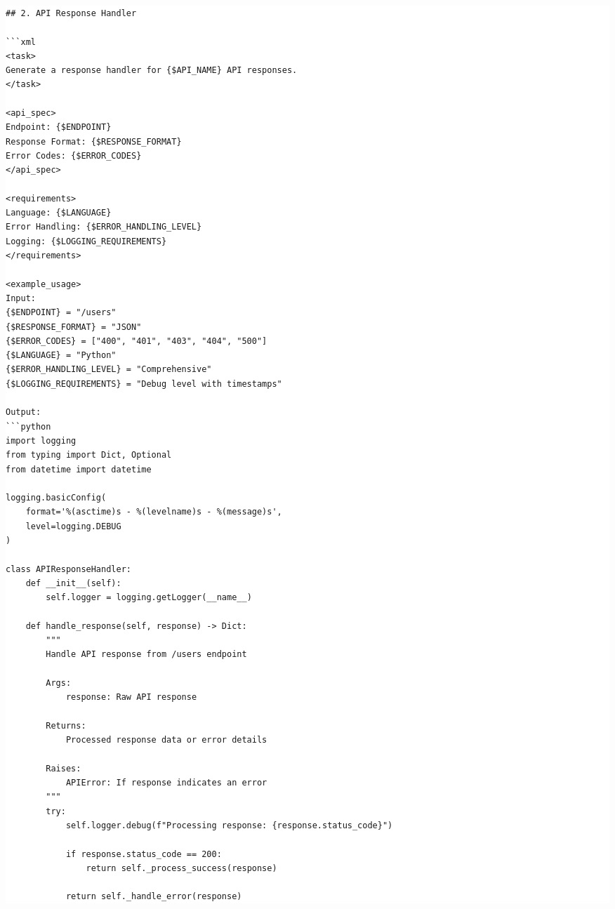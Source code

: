 ```
## 2. API Response Handler

```xml
<task>
Generate a response handler for {$API_NAME} API responses.
</task>

<api_spec>
Endpoint: {$ENDPOINT}
Response Format: {$RESPONSE_FORMAT}
Error Codes: {$ERROR_CODES}
</api_spec>

<requirements>
Language: {$LANGUAGE}
Error Handling: {$ERROR_HANDLING_LEVEL}
Logging: {$LOGGING_REQUIREMENTS}
</requirements>

<example_usage>
Input:
{$ENDPOINT} = "/users"
{$RESPONSE_FORMAT} = "JSON"
{$ERROR_CODES} = ["400", "401", "403", "404", "500"]
{$LANGUAGE} = "Python"
{$ERROR_HANDLING_LEVEL} = "Comprehensive"
{$LOGGING_REQUIREMENTS} = "Debug level with timestamps"

Output:
```python
import logging
from typing import Dict, Optional
from datetime import datetime

logging.basicConfig(
    format='%(asctime)s - %(levelname)s - %(message)s',
    level=logging.DEBUG
)

class APIResponseHandler:
    def __init__(self):
        self.logger = logging.getLogger(__name__)
        
    def handle_response(self, response) -> Dict:
        """
        Handle API response from /users endpoint
        
        Args:
            response: Raw API response
            
        Returns:
            Processed response data or error details
            
        Raises:
            APIError: If response indicates an error
        """
        try:
            self.logger.debug(f"Processing response: {response.status_code}")
            
            if response.status_code == 200:
                return self._process_success(response)
                
            return self._handle_error(response)
```
